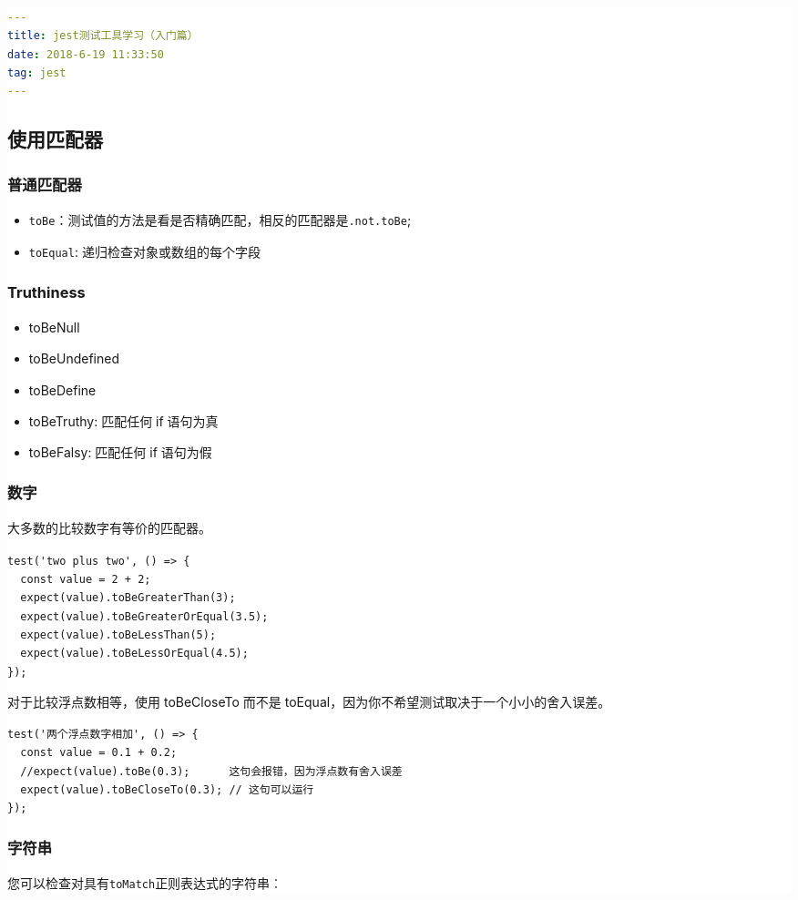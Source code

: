 ```yaml
---
title: jest测试工具学习（入门篇）
date: 2018-6-19 11:33:50
tag: jest
---
```


## 使用匹配器

### 普通匹配器

- `toBe`：测试值的方法是看是否精确匹配，相反的匹配器是`.not.toBe`;

- `toEqual`: 递归检查对象或数组的每个字段

### Truthiness

- toBeNull

- toBeUndefined

- toBeDefine

- toBeTruthy: 匹配任何 if 语句为真

- toBeFalsy: 匹配任何 if 语句为假

### 数字

大多数的比较数字有等价的匹配器。

```
test('two plus two', () => {
  const value = 2 + 2;
  expect(value).toBeGreaterThan(3);
  expect(value).toBeGreaterOrEqual(3.5);
  expect(value).toBeLessThan(5);
  expect(value).toBeLessOrEqual(4.5);
});
```

对于比较浮点数相等，使用 toBeCloseTo 而不是 toEqual，因为你不希望测试取决于一个小小的舍入误差。

```
test('两个浮点数字相加', () => {
  const value = 0.1 + 0.2;
  //expect(value).toBe(0.3);      这句会报错，因为浮点数有舍入误差
  expect(value).toBeCloseTo(0.3); // 这句可以运行
});
```

### 字符串

您可以检查对具有`toMatch`正则表达式的字符串︰
